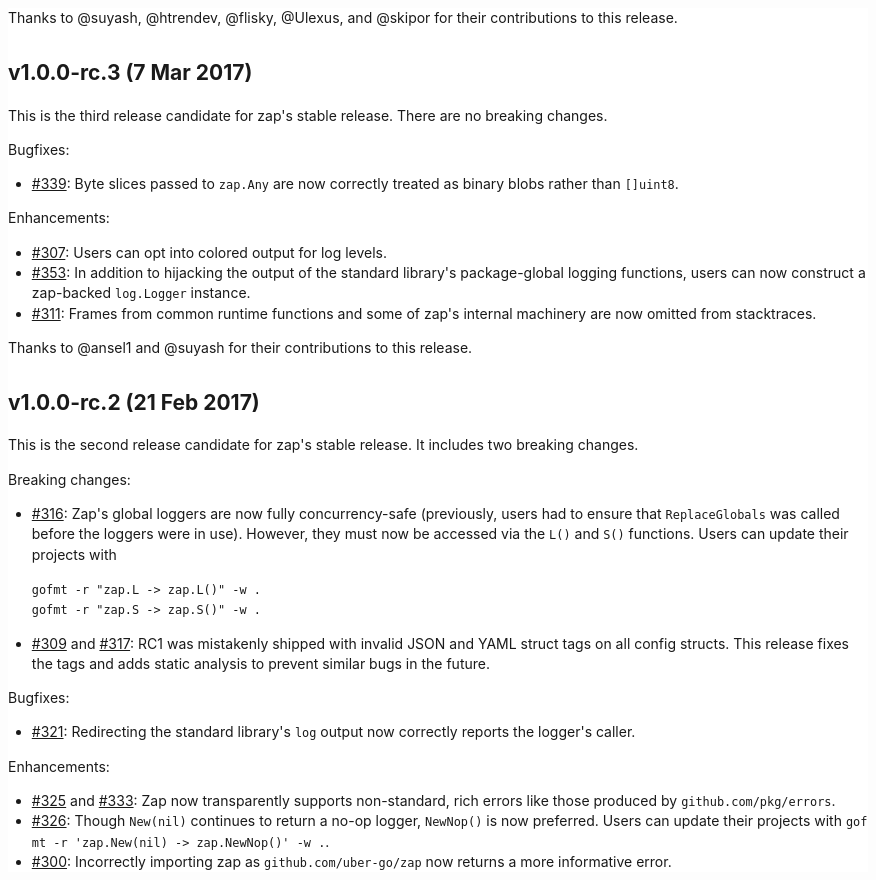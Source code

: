 Thanks to @suyash, @htrendev, @flisky, @Ulexus, and @skipor for their
contributions to this release.

## v1.0.0-rc.3 (7 Mar 2017)

This is the third release candidate for zap's stable release. There are no
breaking changes.

Bugfixes:

- [#339][]: Byte slices passed to `zap.Any` are now correctly treated as binary blobs
  rather than `[]uint8`.

Enhancements:

- [#307][]: Users can opt into colored output for log levels.
- [#353][]: In addition to hijacking the output of the standard library's
  package-global logging functions, users can now construct a zap-backed
  `log.Logger` instance.
- [#311][]: Frames from common runtime functions and some of zap's internal
  machinery are now omitted from stacktraces.

Thanks to @ansel1 and @suyash for their contributions to this release.

## v1.0.0-rc.2 (21 Feb 2017)

This is the second release candidate for zap's stable release. It includes two
breaking changes.

Breaking changes:

- [#316][]: Zap's global loggers are now fully concurrency-safe
  (previously, users had to ensure that `ReplaceGlobals` was called before the
  loggers were in use). However, they must now be accessed via the `L()` and
  `S()` functions. Users can update their projects with

  ```
  gofmt -r "zap.L -> zap.L()" -w .
  gofmt -r "zap.S -> zap.S()" -w .
  ```

- [#309][] and [#317][]: RC1 was mistakenly shipped with invalid
  JSON and YAML struct tags on all config structs. This release fixes the tags
  and adds static analysis to prevent similar bugs in the future.

Bugfixes:

- [#321][]: Redirecting the standard library's `log` output now
  correctly reports the logger's caller.

Enhancements:

- [#325][] and [#333][]: Zap now transparently supports non-standard, rich
  errors like those produced by `github.com/pkg/errors`.
- [#326][]: Though `New(nil)` continues to return a no-op logger, `NewNop()` is
  now preferred. Users can update their projects with `gofmt -r 'zap.New(nil) -> zap.NewNop()' -w .`.
- [#300][]: Incorrectly importing zap as `github.com/uber-go/zap` now returns a
  more informative error.


[#316]: https://github.com/uber-go/zap/pull/316
[#309]: https://github.com/uber-go/zap/pull/309
[#317]: https://github.com/uber-go/zap/pull/317
[#321]: https://github.com/uber-go/zap/pull/321
[#325]: https://github.com/uber-go/zap/pull/325
[#333]: https://github.com/uber-go/zap/pull/333
[#326]: https://github.com/uber-go/zap/pull/326
[#300]: https://github.com/uber-go/zap/pull/300
[#339]: https://github.com/uber-go/zap/pull/339
[#307]: https://github.com/uber-go/zap/pull/307
[#353]: https://github.com/uber-go/zap/pull/353
[#311]: https://github.com/uber-go/zap/pull/311
[#366]: https://github.com/uber-go/zap/pull/366
[#364]: https://github.com/uber-go/zap/pull/364
[#371]: https://github.com/uber-go/zap/pull/371
[#362]: https://github.com/uber-go/zap/pull/362
[#369]: https://github.com/uber-go/zap/pull/369
[#347]: https://github.com/uber-go/zap/pull/347
[#373]: https://github.com/uber-go/zap/pull/373
[#348]: https://github.com/uber-go/zap/pull/348
[#327]: https://github.com/uber-go/zap/pull/327
[#376]: https://github.com/uber-go/zap/pull/376
[#346]: https://github.com/uber-go/zap/pull/346
[#365]: https://github.com/uber-go/zap/pull/365
[#372]: https://github.com/uber-go/zap/pull/372
[#385]: https://github.com/uber-go/zap/pull/385
[#396]: https://github.com/uber-go/zap/pull/396
[#386]: https://github.com/uber-go/zap/pull/386
[#402]: https://github.com/uber-go/zap/pull/402
[#415]: https://github.com/uber-go/zap/pull/415
[#416]: https://github.com/uber-go/zap/pull/416
[#424]: https://github.com/uber-go/zap/pull/424
[#425]: https://github.com/uber-go/zap/pull/425
[#431]: https://github.com/uber-go/zap/pull/431
[#435]: https://github.com/uber-go/zap/pull/435
[#444]: https://github.com/uber-go/zap/pull/444
[#477]: https://github.com/uber-go/zap/pull/477
[#465]: https://github.com/uber-go/zap/pull/465
[#460]: https://github.com/uber-go/zap/pull/460
[#470]: https://github.com/uber-go/zap/pull/470
[#487]: https://github.com/uber-go/zap/pull/487
[#490]: https://github.com/uber-go/zap/pull/490
[#491]: https://github.com/uber-go/zap/pull/491
[#504]: https://github.com/uber-go/zap/pull/504
[#508]: https://github.com/uber-go/zap/pull/508
[#518]: https://github.com/uber-go/zap/pull/518
[#577]: https://github.com/uber-go/zap/pull/577
[#574]: https://github.com/uber-go/zap/pull/574
[#602]: https://github.com/uber-go/zap/pull/602
[#572]: https://github.com/uber-go/zap/pull/572
[#606]: https://github.com/uber-go/zap/pull/606
[#614]: https://github.com/uber-go/zap/pull/614
[#657]: https://github.com/uber-go/zap/pull/657
[#706]: https://github.com/uber-go/zap/pull/706
[#610]: https://github.com/uber-go/zap/pull/610
[#675]: https://github.com/uber-go/zap/pull/675
[#704]: https://github.com/uber-go/zap/pull/704
[#725]: https://github.com/uber-go/zap/pull/725
[#736]: https://github.com/uber-go/zap/pull/736
[#751]: https://github.com/uber-go/zap/pull/751
[#758]: https://github.com/uber-go/zap/pull/758
[#771]: https://github.com/uber-go/zap/pull/771
[#773]: https://github.com/uber-go/zap/pull/773
[#775]: https://github.com/uber-go/zap/pull/775
[#786]: https://github.com/uber-go/zap/pull/786
[#791]: https://github.com/uber-go/zap/pull/791
[#795]: https://github.com/uber-go/zap/pull/795
[#799]: https://github.com/uber-go/zap/pull/799